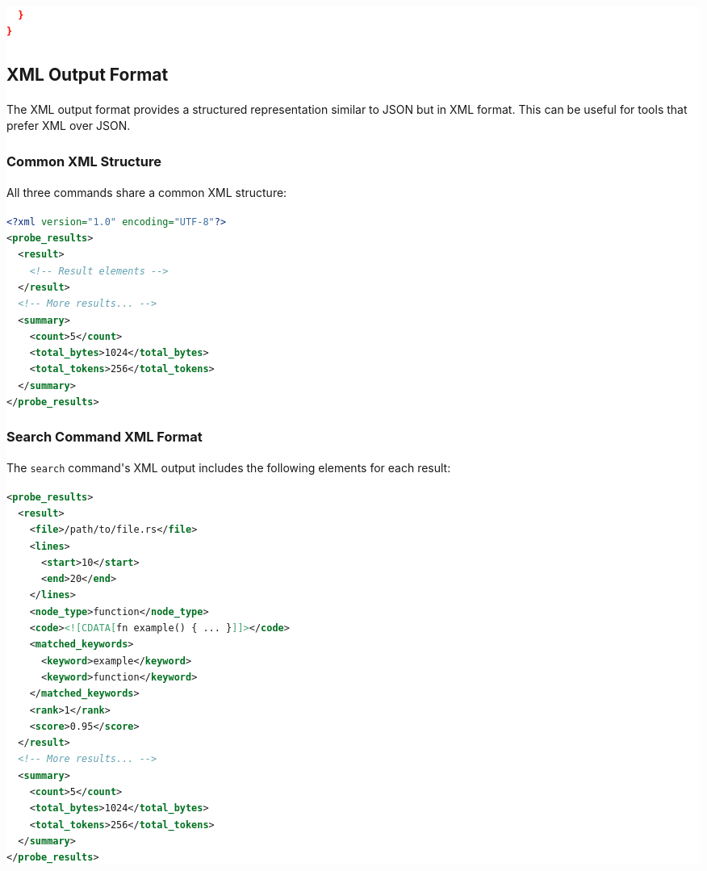 ```json
  }
}
```

## XML Output Format

The XML output format provides a structured representation similar to JSON but in XML format. This can be useful for tools that prefer XML over JSON.

### Common XML Structure

All three commands share a common XML structure:

```xml
<?xml version="1.0" encoding="UTF-8"?>
<probe_results>
  <result>
    <!-- Result elements -->
  </result>
  <!-- More results... -->
  <summary>
    <count>5</count>
    <total_bytes>1024</total_bytes>
    <total_tokens>256</total_tokens>
  </summary>
</probe_results>
```

### Search Command XML Format

The `search` command's XML output includes the following elements for each result:

```xml
<probe_results>
  <result>
    <file>/path/to/file.rs</file>
    <lines>
      <start>10</start>
      <end>20</end>
    </lines>
    <node_type>function</node_type>
    <code><![CDATA[fn example() { ... }]]></code>
    <matched_keywords>
      <keyword>example</keyword>
      <keyword>function</keyword>
    </matched_keywords>
    <rank>1</rank>
    <score>0.95</score>
  </result>
  <!-- More results... -->
  <summary>
    <count>5</count>
    <total_bytes>1024</total_bytes>
    <total_tokens>256</total_tokens>
  </summary>
</probe_results>
```
